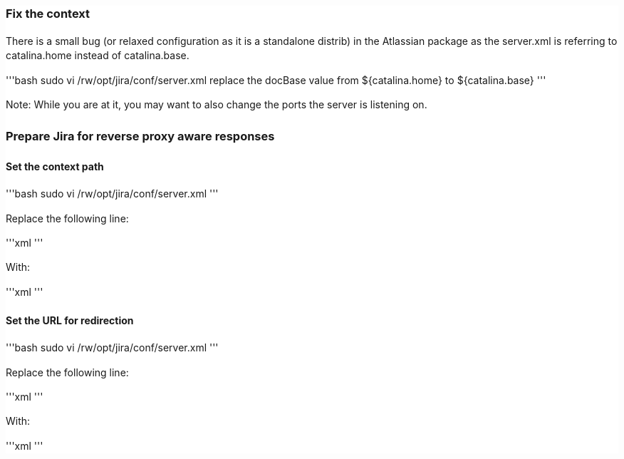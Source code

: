 ### Fix the context ###

There is a small bug (or relaxed configuration as it is a standalone distrib)
in the Atlassian package as the server.xml is referring to catalina.home instead
of catalina.base.

'''bash
sudo vi /rw/opt/jira/conf/server.xml
replace the docBase value from ${catalina.home} to ${catalina.base}
'''

Note: While you are at it, you may want to also change the ports the server is
listening on.

### Prepare Jira for reverse proxy aware responses ###

#### Set the context path ####

'''bash
sudo vi /rw/opt/jira/conf/server.xml
'''

Replace the following line:

'''xml
<Context path="" docBase="${catalina.base}/atlassian-jira" reloadable="false" useHttpOnly="true">
'''

With:

'''xml
<Context path="/jira" docBase="${catalina.base}/atlassian-jira" reloadable="false" useHttpOnly="true">
'''

#### Set the URL for redirection ####

'''bash
sudo vi /rw/opt/jira/conf/server.xml
'''

Replace the following line:

'''xml
<Connector port="8080" maxThreads="150" minSpareThreads="25" connectionTimeout="20000" enableLookups="false" maxHttpHeaderSize="8192" protocol="HTTP/1.1" useBodyEncodingForURI="true" redirectPort="8443" acceptCount="100" disableUploadTimeout="true"/>
'''

With:

'''xml
<Connector port="8080" maxThreads="150" minSpareThreads="25" connectionTimeout="20000" enableLookups="false" maxHttpHeaderSize="8192" protocol="HTTP/1.1" useBodyEncodingForURI="true" redirectPort="8443" acceptCount="100" disableUploadTimeout="true" proxyName="www.example.com" proxyPort="443" scheme="https"/>
'''
